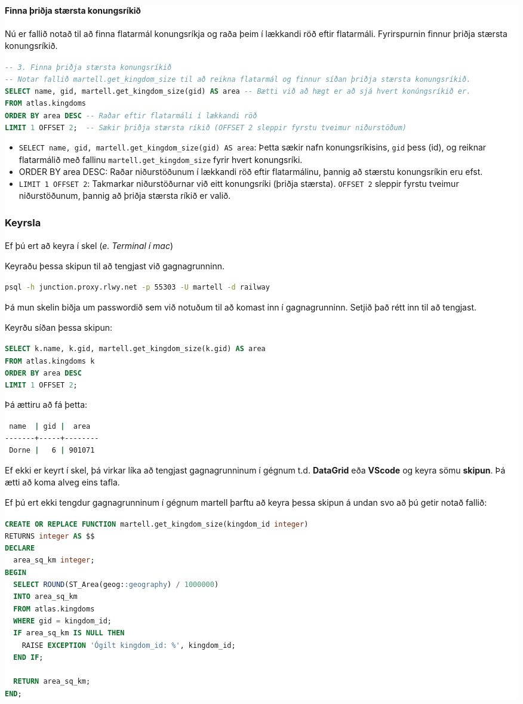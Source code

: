 
#### Finna þriðja stærsta konungsríkið
Nú er fallið notað til að finna flatarmál konungsríkja og raða þeim í lækkandi röð eftir flatarmáli. Fyrirspurnin finnur þriðja stærsta konungsríkið.
```sql
-- 3. Finna þriðja stærsta konungsríkið 
-- Notar fallið martell.get_kingdom_size til að reikna flatarmál og finnur síðan þriðja stærsta konungsríkið.
SELECT name, gid, martell.get_kingdom_size(gid) AS area -- Bætti við að hægt er að sjá hvert konúngsríkið er.
FROM atlas.kingdoms 
ORDER BY area DESC -- Raðar eftir flatarmáli í lækkandi röð
LIMIT 1 OFFSET 2;  -- Sækir þriðja stærsta ríkið (OFFSET 2 sleppir fyrstu tveimur niðurstöðum)
```
- `SELECT name, gid, martell.get_kingdom_size(gid) AS area`: Þetta sækir nafn konungsríkisins, `gid` þess (id), og reiknar flatarmálið með fallinu `martell.get_kingdom_size` fyrir hvert konungsríki.
- ORDER BY area DESC: Raðar niðurstöðunum í lækkandi röð eftir flatarmálinu, þannig að stærstu konungsríkin eru efst.
- `LIMIT 1 OFFSET 2`: Takmarkar niðurstöðurnar við eitt konungsríki (þriðja stærsta). `OFFSET 2` sleppir fyrstu tveimur niðurstöðunum, þannig að þriðja stærsta ríkið er valið.

### Keyrsla
Ef þú ert að keyra í skel (*e. Terminal í mac*)

Keyraðu þessa skipun til að tengjast við gagnagrunninn.
```bash
psql -h junction.proxy.rlwy.net -p 55303 -U martell -d railway
```
Þá mun skelin biðja um passwordið sem við notuðum til að komast inn í gagnagrunninn. Setjið það rétt inn til að tengjast.

Keyrðu síðan þessa skipun:
```sql
SELECT k.name, k.gid, martell.get_kingdom_size(k.gid) AS area 
FROM atlas.kingdoms k
ORDER BY area DESC 
LIMIT 1 OFFSET 2;
```

Þá ættiru að fá þetta:
```bash
 name  | gid |  area  
-------+-----+--------
 Dorne |   6 | 901071
```

Ef ekki er keyrt í skel, þá virkar líka að tengjast gagnagrunninum í gégnum t.d. **DataGrid** eða **VScode** og keyra sömu **skipun**. Þá ætti að koma alveg eins tafla.

Ef þú ert ekki tengdur gagnagrunninum í gégnum martell þarftu að keyra þessa skipun á undan svo að þú getir notað fallið:
```sql
CREATE OR REPLACE FUNCTION martell.get_kingdom_size(kingdom_id integer)
RETURNS integer AS $$
DECLARE
  area_sq_km integer;
BEGIN
  SELECT ROUND(ST_Area(geog::geography) / 1000000)
  INTO area_sq_km
  FROM atlas.kingdoms
  WHERE gid = kingdom_id;
  IF area_sq_km IS NULL THEN
    RAISE EXCEPTION 'Ógilt kingdom_id: %', kingdom_id;
  END IF;

  RETURN area_sq_km;
END;
```